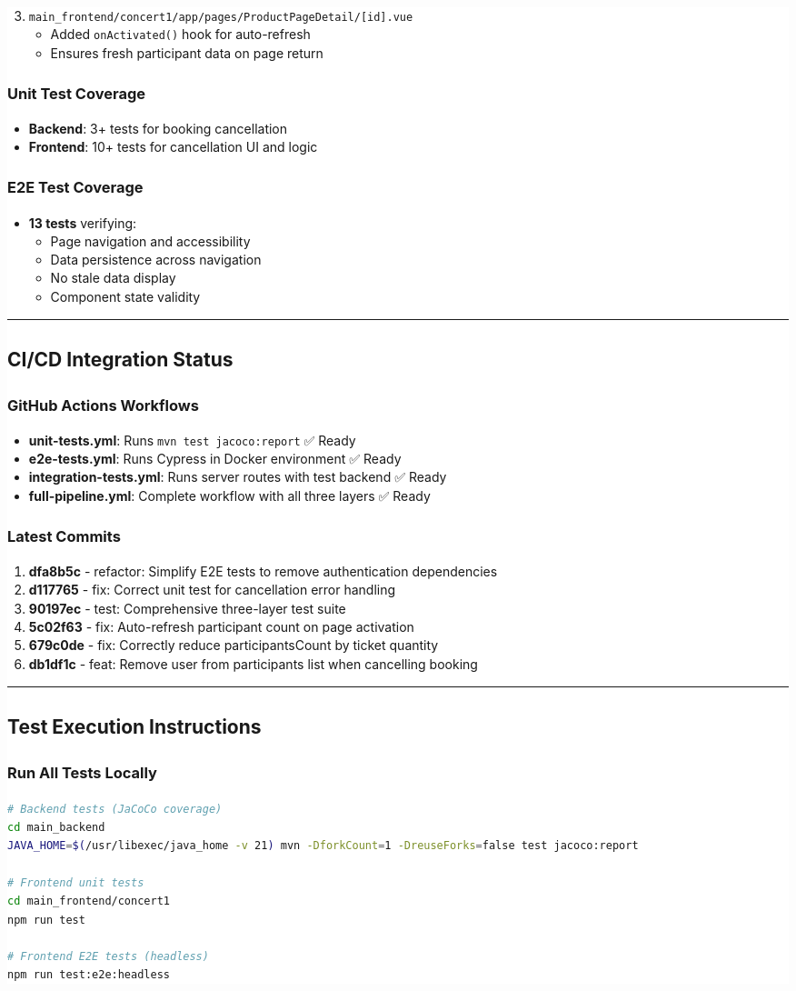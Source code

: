 3. `main_frontend/concert1/app/pages/ProductPageDetail/[id].vue`
   - Added `onActivated()` hook for auto-refresh
   - Ensures fresh participant data on page return

### Unit Test Coverage
- **Backend**: 3+ tests for booking cancellation
- **Frontend**: 10+ tests for cancellation UI and logic

### E2E Test Coverage
- **13 tests** verifying:
  - Page navigation and accessibility
  - Data persistence across navigation
  - No stale data display
  - Component state validity

---

## CI/CD Integration Status

### GitHub Actions Workflows
- **unit-tests.yml**: Runs `mvn test jacoco:report` ✅ Ready
- **e2e-tests.yml**: Runs Cypress in Docker environment ✅ Ready
- **integration-tests.yml**: Runs server routes with test backend ✅ Ready
- **full-pipeline.yml**: Complete workflow with all three layers ✅ Ready

### Latest Commits
1. **dfa8b5c** - refactor: Simplify E2E tests to remove authentication dependencies
2. **d117765** - fix: Correct unit test for cancellation error handling
3. **90197ec** - test: Comprehensive three-layer test suite
4. **5c02f63** - fix: Auto-refresh participant count on page activation
5. **679c0de** - fix: Correctly reduce participantsCount by ticket quantity
6. **db1df1c** - feat: Remove user from participants list when cancelling booking

---

## Test Execution Instructions

### Run All Tests Locally

```bash
# Backend tests (JaCoCo coverage)
cd main_backend
JAVA_HOME=$(/usr/libexec/java_home -v 21) mvn -DforkCount=1 -DreuseForks=false test jacoco:report

# Frontend unit tests
cd main_frontend/concert1
npm run test

# Frontend E2E tests (headless)
npm run test:e2e:headless
```
